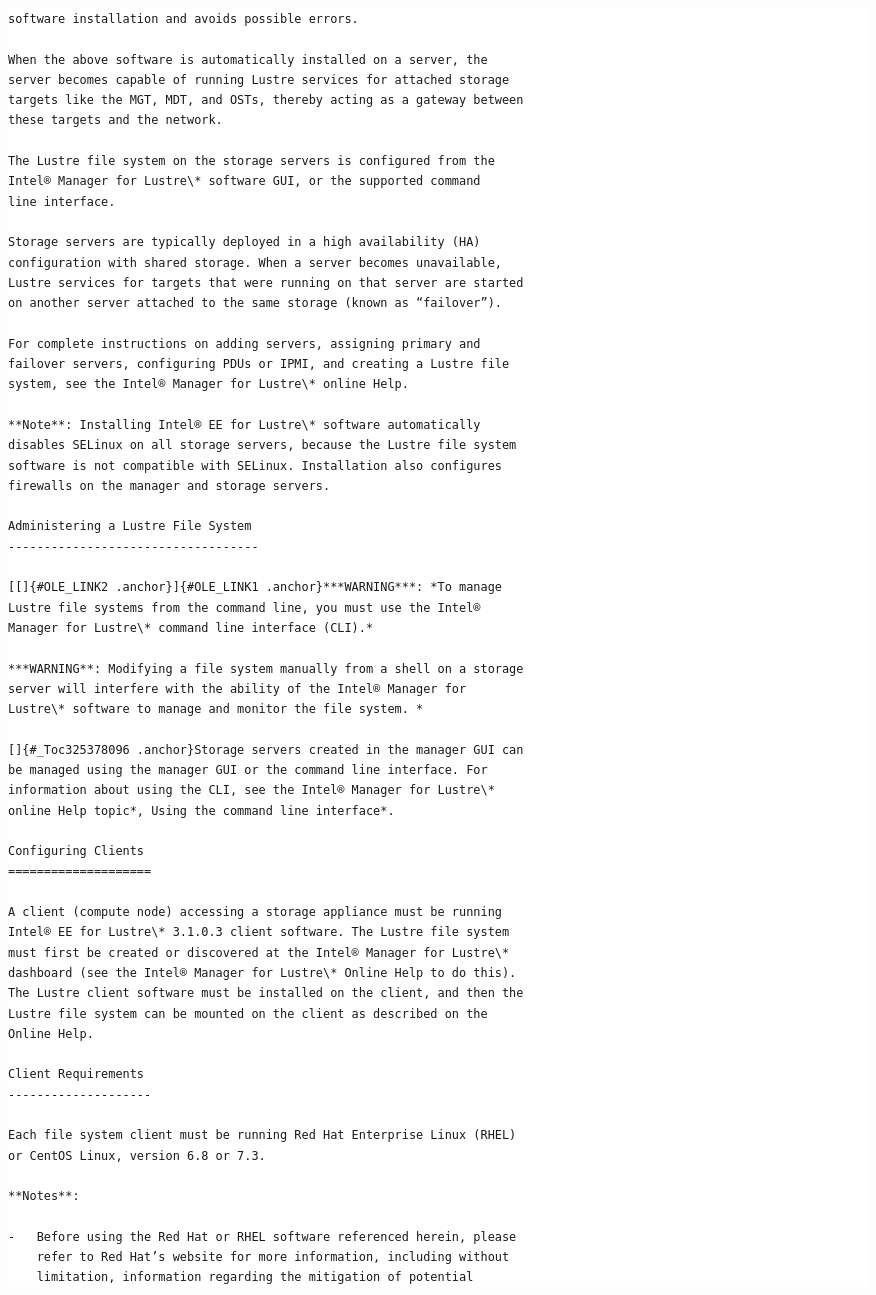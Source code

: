 ```
software installation and avoids possible errors.

When the above software is automatically installed on a server, the
server becomes capable of running Lustre services for attached storage
targets like the MGT, MDT, and OSTs, thereby acting as a gateway between
these targets and the network.

The Lustre file system on the storage servers is configured from the
Intel® Manager for Lustre\* software GUI, or the supported command
line interface.

Storage servers are typically deployed in a high availability (HA)
configuration with shared storage. When a server becomes unavailable,
Lustre services for targets that were running on that server are started
on another server attached to the same storage (known as “failover”).

For complete instructions on adding servers, assigning primary and
failover servers, configuring PDUs or IPMI, and creating a Lustre file
system, see the Intel® Manager for Lustre\* online Help.

**Note**: Installing Intel® EE for Lustre\* software automatically
disables SELinux on all storage servers, because the Lustre file system
software is not compatible with SELinux. Installation also configures
firewalls on the manager and storage servers.

Administering a Lustre File System 
-----------------------------------

[[]{#OLE_LINK2 .anchor}]{#OLE_LINK1 .anchor}***WARNING***: *To manage
Lustre file systems from the command line, you must use the Intel®
Manager for Lustre\* command line interface (CLI).*

***WARNING**: Modifying a file system manually from a shell on a storage
server will interfere with the ability of the Intel® Manager for
Lustre\* software to manage and monitor the file system. *

[]{#_Toc325378096 .anchor}Storage servers created in the manager GUI can
be managed using the manager GUI or the command line interface. For
information about using the CLI, see the Intel® Manager for Lustre\*
online Help topic*, Using the command line interface*.

Configuring Clients 
====================

A client (compute node) accessing a storage appliance must be running
Intel® EE for Lustre\* 3.1.0.3 client software. The Lustre file system
must first be created or discovered at the Intel® Manager for Lustre\*
dashboard (see the Intel® Manager for Lustre\* Online Help to do this).
The Lustre client software must be installed on the client, and then the
Lustre file system can be mounted on the client as described on the
Online Help.

Client Requirements 
--------------------

Each file system client must be running Red Hat Enterprise Linux (RHEL)
or CentOS Linux, version 6.8 or 7.3.

**Notes**:

-   Before using the Red Hat or RHEL software referenced herein, please
    refer to Red Hat’s website for more information, including without
    limitation, information regarding the mitigation of potential
```